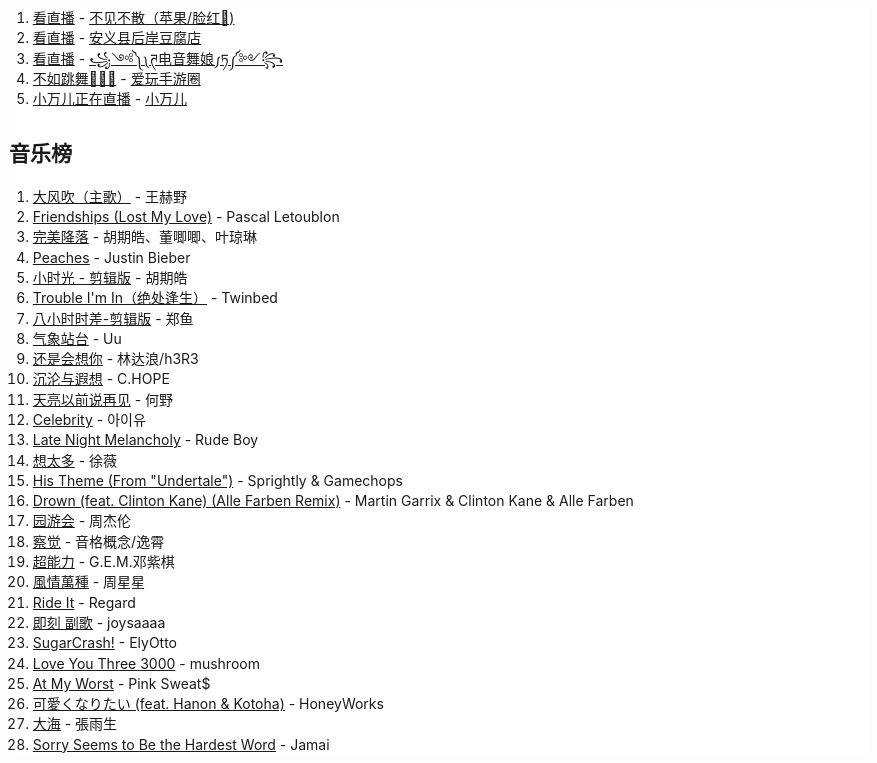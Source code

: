 1. [看直播](https://webcast.amemv.com/webcast/reflow/6950209192040909604) - [不见不散（苹果/脸红👑)](https://www.iesdouyin.com/share/user/2463334991142624?sec_uid=MS4wLjABAAAAJyF_zPrGYGruydLQ9Rirh9gqfHsbo2bvvc4JHwUYQ688KBi2zeGmolDPyVVv3xpH)
1. [看直播](https://webcast.amemv.com/webcast/reflow/6950348317041773320) - [安义县后岸豆腐店](https://www.iesdouyin.com/share/user/99879844935?sec_uid=MS4wLjABAAAAjasw3z9UPuMtctthz0PKHaLeGF0ohmOkA7WYvmqj5JM)
1. [看直播](https://webcast.amemv.com/webcast/reflow/6950345058830895885) - [꧁༺༽༾ཊ电音舞娘ཏ༿༼༻꧂](https://www.iesdouyin.com/share/user/3342150475455133?sec_uid=MS4wLjABAAAAnhO7ThSBOol4kxWrNa8J5ENAczV_bkE-u20FzHStmK9rb56hmCahJDryup8iEaiz)
1. [不如跳舞💃💃💃](https://webcast.amemv.com/webcast/reflow/6950305671632325412) - [爱玩手游圈](https://www.iesdouyin.com/share/user/3078284815115319?sec_uid=MS4wLjABAAAARQzes89IsoQ4ncwYWomxLE5le1e4TezEs7DgXH0-UIpXfxJk0UISnwOknD4yYwzD)
1. [小万儿正在直播](https://webcast.amemv.com/webcast/reflow/6950334573926501151) - [小万儿](https://www.iesdouyin.com/share/user/439434998453940?sec_uid=MS4wLjABAAAAF_jkTtOq7pZcugOtUKV30kDTMYaUgB5ffqHJH85FLIo)

## 音乐榜

1. [大风吹（主歌）](https://sf6-cdn-tos.douyinstatic.com/obj/ies-music/81b8a4734231b35492fc59100f00cfce.mp3) - 王赫野
1. [Friendships (Lost My Love)](https://sf6-cdn-tos.douyinstatic.com/obj/iesmusic-cn-local/v1/tos-ag-v-0000/423dcf61dfb64d35b2c305b0d5f9c89a) - Pascal Letoublon
1. [完美降落]() - 胡期皓、董唧唧、叶琼琳
1. [Peaches]() - Justin Bieber
1. [小时光 - 剪辑版]() - 胡期皓
1. [Trouble I'm In（绝处逢生）](https://sf3-cdn-tos.douyinstatic.com/obj/iesmusic-cn-local/v1/tt-obj/81db9f4eb4b75fce8a7c4d42e2b9841f.mp3) - Twinbed
1. [八小时时差-剪辑版](https://sf3-cdn-tos.douyinstatic.com/obj/ies-music/f8fd37e66cabe7b877508962c8bf1e1f.mp3) - 郑鱼
1. [气象站台]() - Uu
1. [还是会想你]() - 林达浪/h3R3
1. [沉沦与遐想]() - C.HOPE
1. [天亮以前说再见](https://sf3-cdn-tos.douyinstatic.com/obj/iesmusic-cn-local/v1/tt-obj/668cf68f839036dd9919e01dab848690.m4a) - 何野
1. [Celebrity](https://sf3-cdn-tos.douyinstatic.com/obj/iesmusic-cn-local/v1/tt-obj/ad6d0c7481ff929e77b621a22090b5bc.mp3) - 아이유
1. [Late Night Melancholy](https://sf3-cdn-tos.douyinstatic.com/obj/iesmusic-cn-local/v1/tt-obj/31deb4fa2a4d36fbaa55e414e28695c3.mp3) - Rude Boy
1. [想太多]() - 徐薇
1. [His Theme (From "Undertale")](https://sf6-cdn-tos.douyinstatic.com/obj/iesmusic-cn-local/v1/tt-obj/0c992202d5d2deca58d37549d114f100.m4a) - Sprightly & Gamechops
1. [Drown (feat. Clinton Kane) (Alle Farben Remix)](https://sf3-cdn-tos.douyinstatic.com/obj/iesmusic-cn-local/v1/tt-obj/20cba8ec97accda706ea7e5b3298b113.m4a) - Martin Garrix & Clinton Kane & Alle Farben
1. [园游会]() - 周杰伦
1. [察觉]() - 音格概念/逸霄
1. [超能力]() - G.E.M.邓紫棋
1. [風情萬種]() - 周星星
1. [Ride It](https://sf3-cdn-tos.douyinstatic.com/obj/iesmusic-cn-local/v1/tt-obj/d7cf68aca4fa01b4ecd859b104a6d2f0.mp3) - Regard
1. [即刻 副歌](https://sf6-cdn-tos.douyinstatic.com/obj/ies-music/db7c0e105755b997ee11c46acd91fadb.mp3) - joysaaaa
1. [SugarCrash!](https://sf3-cdn-tos.douyinstatic.com/obj/iesmusic-cn-local/v1/tt-obj/a42a1568cdcf037f4de70e4f258bccd8.m4a) - ElyOtto
1. [Love You Three 3000](https://sf6-cdn-tos.douyinstatic.com/obj/iesmusic-cn-local/v1/tt-obj/be75989dbf3f99e8e5e3a6c888ca2af5.m4a) - mushroom
1. [At My Worst](https://sf3-cdn-tos.douyinstatic.com/obj/iesmusic-cn-local/v1/tos-ag-ve-2102/a6d819b40d5d4044888f65f843a4459d) - Pink Sweat$
1. [可愛くなりたい (feat. Hanon & Kotoha)](https://sf3-cdn-tos.douyinstatic.com/obj/iesmusic-cn-local/v1/tos-ag-v-0000/5a779acb40e7402b93974a1a8a9faf85) - HoneyWorks
1. [大海](https://sf6-cdn-tos.douyinstatic.com/obj/iesmusic-cn-local/v1/tt-obj/edbe270328af0247fc40fd3a1e349793.m4a) - 張雨生
1. [Sorry Seems to Be the Hardest Word](https://sf6-cdn-tos.douyinstatic.com/obj/iesmusic-cn-local/v1/tos-ag-v-0000/398d935ff98b41c5a79d8af9e3a461be) - Jamai